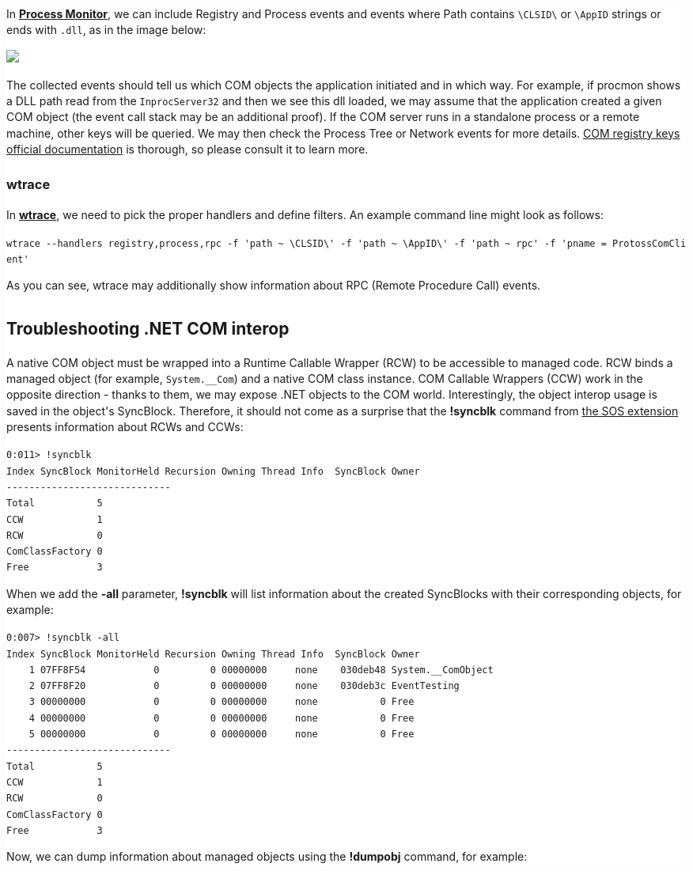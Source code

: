 In **[Process Monitor](https://learn.microsoft.com/en-us/sysinternals/downloads/procmon)**, we can include Registry and Process events and events where Path contains `\CLSID\` or `\AppID` strings or ends with `.dll`, as in the image below:

![](/assets/img/procmon-filters.png)

The collected events should tell us which COM objects the application initiated and in which way. For example, if procmon shows a DLL path read from the `InprocServer32` and then we see this dll loaded, we may assume that the application created a given COM object (the event call stack may be an additional proof). If the COM server runs in a standalone process or a remote machine, other keys will be queried. We may then check the Process Tree or Network events for more details. [COM registry keys official documentation](https://learn.microsoft.com/en-us/windows/win32/com/com-registry-keys) is thorough, so please consult it to learn more.

### wtrace

In **[wtrace](https://github.com/lowleveldesign/wtrace)**, we need to pick the proper handlers and define filters. An example command line might look as follows:

```shell
wtrace --handlers registry,process,rpc -f 'path ~ \CLSID\' -f 'path ~ \AppID\' -f 'path ~ rpc' -f 'pname = ProtossComClient'
```

As you can see, wtrace may additionally show information about RPC (Remote Procedure Call) events.

Troubleshooting .NET COM interop
--------------------------------

A native COM object must be wrapped into a Runtime Callable Wrapper (RCW) to be accessible to managed code. RCW binds a managed object (for example, `System.__Com`) and a native COM class instance. COM Callable Wrappers (CCW) work in the opposite direction - thanks to them, we may expose .NET objects to the COM world. Interestingly, the object interop usage is saved in the object's SyncBlock. Therefore, it should not come as a surprise that the **!syncblk** command from [the SOS extension](https://learn.microsoft.com/en-us/dotnet/core/diagnostics/sos-debugging-extension) presents information about RCWs and CCWs:

```
0:011> !syncblk
Index SyncBlock MonitorHeld Recursion Owning Thread Info  SyncBlock Owner
-----------------------------
Total           5
CCW             1
RCW             0
ComClassFactory 0
Free            3
```

When we add the **-all** parameter, **!syncblk** will list information about the created SyncBlocks with their corresponding objects, for example:

```
0:007> !syncblk -all
Index SyncBlock MonitorHeld Recursion Owning Thread Info  SyncBlock Owner
    1 07FF8F54            0         0 00000000     none    030deb48 System.__ComObject
    2 07FF8F20            0         0 00000000     none    030deb3c EventTesting
    3 00000000            0         0 00000000     none           0 Free
    4 00000000            0         0 00000000     none           0 Free
    5 00000000            0         0 00000000     none           0 Free
-----------------------------
Total           5
CCW             1
RCW             0
ComClassFactory 0
Free            3
```

Now, we can dump information about managed objects using the **!dumpobj** command, for example:
